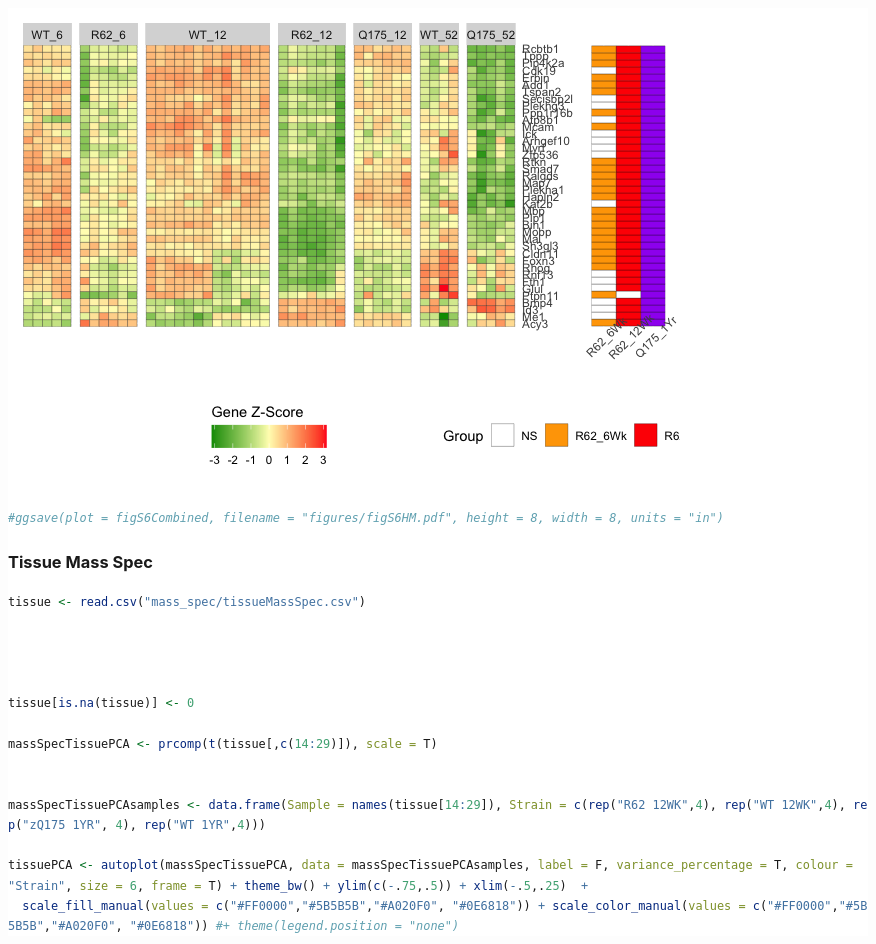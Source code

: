 ![](HD_Myelination_2022_files/figure-gfm/unnamed-chunk-22-2.png)

``` r
#ggsave(plot = figS6Combined, filename = "figures/figS6HM.pdf", height = 8, width = 8, units = "in")
```

### Tissue Mass Spec

``` r
tissue <- read.csv("mass_spec/tissueMassSpec.csv")




tissue[is.na(tissue)] <- 0

massSpecTissuePCA <- prcomp(t(tissue[,c(14:29)]), scale = T)


massSpecTissuePCAsamples <- data.frame(Sample = names(tissue[14:29]), Strain = c(rep("R62 12WK",4), rep("WT 12WK",4), rep("zQ175 1YR", 4), rep("WT 1YR",4)))

tissuePCA <- autoplot(massSpecTissuePCA, data = massSpecTissuePCAsamples, label = F, variance_percentage = T, colour = "Strain", size = 6, frame = T) + theme_bw() + ylim(c(-.75,.5)) + xlim(-.5,.25)  +
  scale_fill_manual(values = c("#FF0000","#5B5B5B","#A020F0", "#0E6818")) + scale_color_manual(values = c("#FF0000","#5B5B5B","#A020F0", "#0E6818")) #+ theme(legend.position = "none")
```

